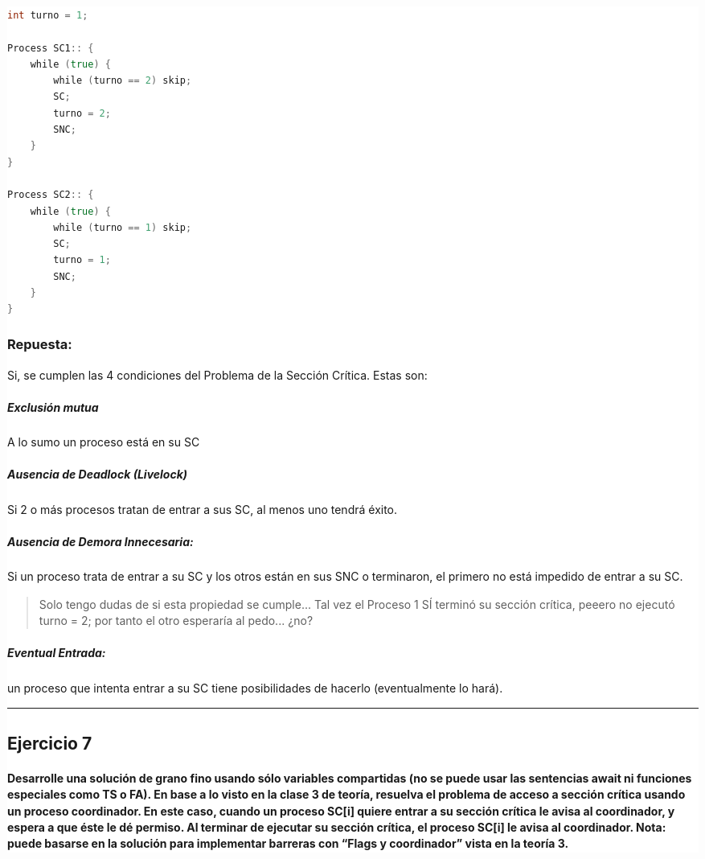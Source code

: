 ```go
int turno = 1;

Process SC1:: { 
    while (true) {
        while (turno == 2) skip;
        SC;
        turno = 2;
        SNC;
    }
}

Process SC2:: {
    while (true) {
        while (turno == 1) skip;
        SC;
        turno = 1;
        SNC;
    }
}
```

### Repuesta:
Si, se cumplen las 4 condiciones del Problema de la Sección Crítica.
Estas son:

##### Exclusión mutua
A lo sumo un proceso está en su SC

##### Ausencia de Deadlock (Livelock)
Si 2 o más procesos tratan de entrar a sus SC, al menos uno tendrá éxito.

##### Ausencia de Demora Innecesaria: 
Si un proceso trata de entrar a su SC y los otros están en sus SNC o terminaron, el primero no está impedido de entrar a su SC.
> Solo tengo dudas de si esta propiedad se cumple... Tal vez el Proceso 1 SÍ terminó su sección crítica, peeero no ejecutó turno = 2; por tanto el otro esperaría al pedo... ¿no?

##### Eventual Entrada: 
un proceso que intenta entrar a su SC tiene posibilidades de hacerlo (eventualmente lo hará).

---

## Ejercicio 7
**Desarrolle una solución de grano fino usando sólo variables compartidas (no se puede usar las sentencias await ni funciones especiales como TS o FA). En base a lo visto en la clase 3 de teoría, resuelva el problema de acceso a sección crítica usando un proceso coordinador. En este caso, cuando un proceso SC[i] quiere entrar a su sección crítica le avisa al coordinador, y espera a que éste le dé permiso. Al terminar de ejecutar su sección crítica, el proceso SC[i] le avisa al coordinador. Nota: puede basarse en la solución para implementar barreras con “Flags y coordinador” vista en la teoría 3.**
